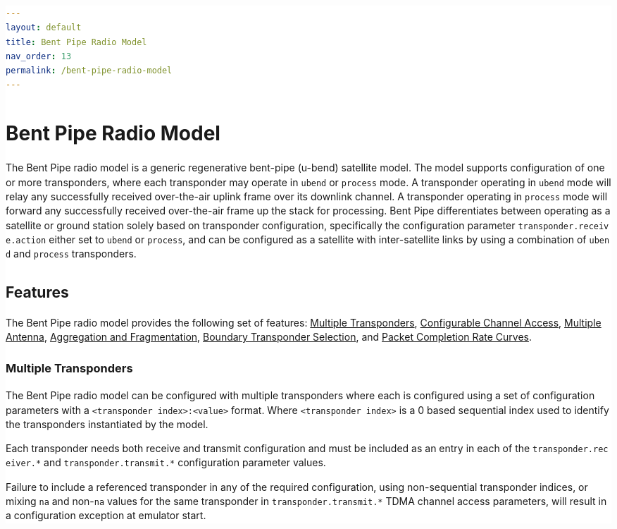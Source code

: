 ```yaml
---
layout: default
title: Bent Pipe Radio Model
nav_order: 13
permalink: /bent-pipe-radio-model
---
```



# Bent Pipe Radio Model

The Bent Pipe radio model is a generic regenerative bent-pipe (u-bend)
satellite model. The model supports configuration of one or more
transponders, where each transponder may operate in `ubend` or
`process` mode. A transponder operating in `ubend` mode will relay any
successfully received over-the-air uplink frame over its downlink
channel. A transponder operating in `process` mode will forward any
successfully received over-the-air frame up the stack for processing.
Bent Pipe differentiates between operating as a satellite or ground
station solely based on transponder configuration, specifically the
configuration parameter `transponder.receive.action` either set to
`ubend` or `process`, and can be configured as a satellite with
inter-satellite links by using a combination of `ubend` and `process`
transponders.

## Features

The Bent Pipe radio model provides the following set of features:
[Multiple Transponders](#multiple-transponders), [Configurable Channel
Access](#configurable-channel-access), [Multiple
Antenna](#multiple-antenna), [Aggregation and
Fragmentation](#aggregation-and-fragmentation), [Boundary Transponder
Selection](#boundary-transponder-selection), and [Packet Completion
Rate Curves](#packet-completion-rate-curves).

### Multiple Transponders

The Bent Pipe radio model can be configured with multiple transponders
where each is configured using a set of configuration parameters with
a `<transponder index>:<value>` format. Where `<transponder index>` is
a 0 based sequential index used to identify the transponders
instantiated by the model.

Each transponder needs both receive and transmit configuration and
must be included as an entry in each of the `transponder.receiver.*`
and `transponder.transmit.*` configuration parameter values.

Failure to include a referenced transponder in any of the required
configuration, using non-sequential transponder indices, or mixing
`na` and non-`na` values for the same transponder in
`transponder.transmit.*` TDMA channel access parameters, will result
in a configuration exception at emulator start.
